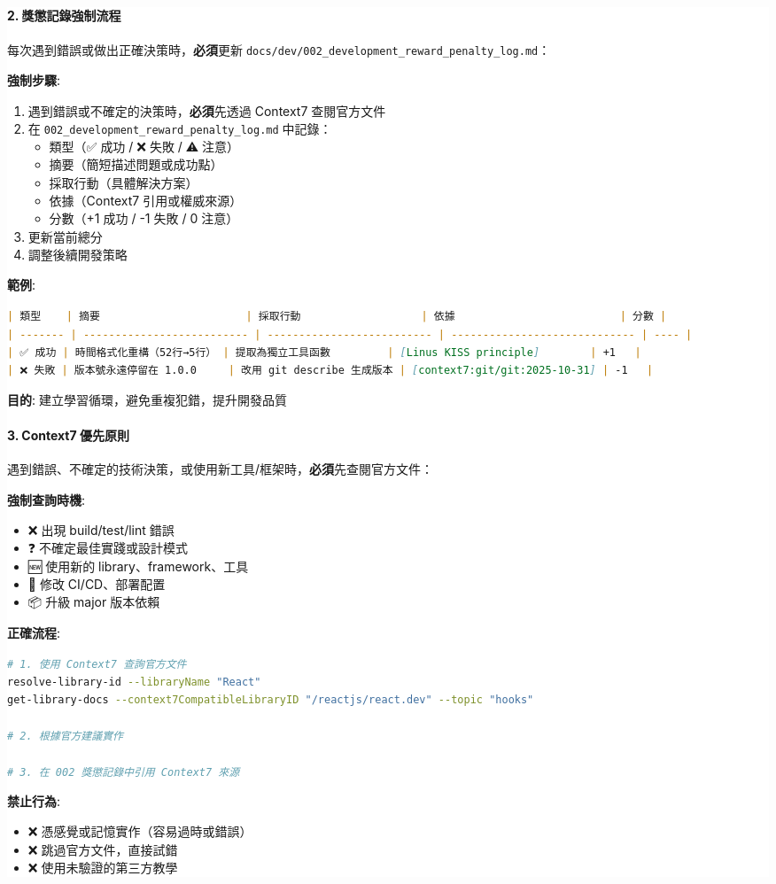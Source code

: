 #### 2. 獎懲記錄強制流程

每次遇到錯誤或做出正確決策時，**必須**更新 `docs/dev/002_development_reward_penalty_log.md`：

**強制步驟**:

1. 遇到錯誤或不確定的決策時，**必須**先透過 Context7 查閱官方文件
2. 在 `002_development_reward_penalty_log.md` 中記錄：
   - 類型（✅ 成功 / ❌ 失敗 / ⚠️ 注意）
   - 摘要（簡短描述問題或成功點）
   - 採取行動（具體解決方案）
   - 依據（Context7 引用或權威來源）
   - 分數（+1 成功 / -1 失敗 / 0 注意）
3. 更新當前總分
4. 調整後續開發策略

**範例**:

```markdown
| 類型    | 摘要                       | 採取行動                   | 依據                          | 分數 |
| ------- | -------------------------- | -------------------------- | ----------------------------- | ---- |
| ✅ 成功 | 時間格式化重構（52行→5行） | 提取為獨立工具函數         | [Linus KISS principle]        | +1   |
| ❌ 失敗 | 版本號永遠停留在 1.0.0     | 改用 git describe 生成版本 | [context7:git/git:2025-10-31] | -1   |
```

**目的**: 建立學習循環，避免重複犯錯，提升開發品質

#### 3. Context7 優先原則

遇到錯誤、不確定的技術決策，或使用新工具/框架時，**必須**先查閱官方文件：

**強制查詢時機**:

- ❌ 出現 build/test/lint 錯誤
- ❓ 不確定最佳實踐或設計模式
- 🆕 使用新的 library、framework、工具
- 🔧 修改 CI/CD、部署配置
- 📦 升級 major 版本依賴

**正確流程**:

```bash
# 1. 使用 Context7 查詢官方文件
resolve-library-id --libraryName "React"
get-library-docs --context7CompatibleLibraryID "/reactjs/react.dev" --topic "hooks"

# 2. 根據官方建議實作

# 3. 在 002 獎懲記錄中引用 Context7 來源
```

**禁止行為**:

- ❌ 憑感覺或記憶實作（容易過時或錯誤）
- ❌ 跳過官方文件，直接試錯
- ❌ 使用未驗證的第三方教學
